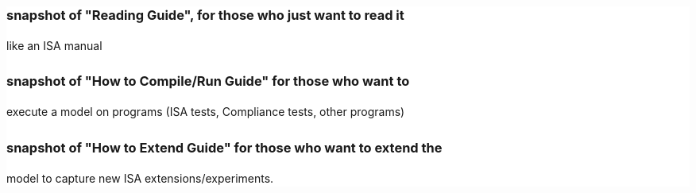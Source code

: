 ### snapshot of "Reading Guide", for those who just want to read it
like an ISA manual

### snapshot of "How to Compile/Run Guide" for those who want to
execute a model on programs (ISA tests, Compliance tests, other
programs)

### snapshot of "How to Extend Guide" for those who want to extend the
model to capture new ISA extensions/experiments.
